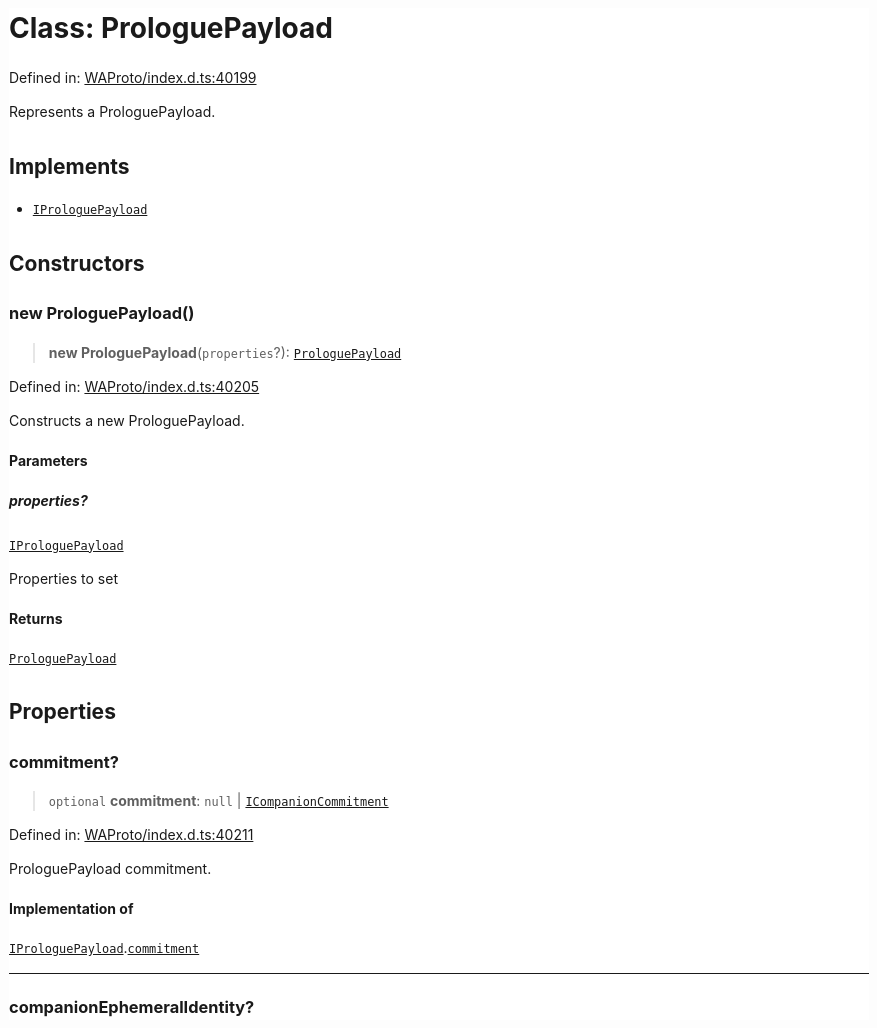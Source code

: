 # Class: ProloguePayload

Defined in: [WAProto/index.d.ts:40199](https://github.com/Fokusdotid/bail/blob/a1b2bb6d3d63874a4f497e70ebd6347b2869da8e/WAProto/index.d.ts#L40199)

Represents a ProloguePayload.

## Implements

- [`IProloguePayload`](../interfaces/IProloguePayload.md)

## Constructors

### new ProloguePayload()

> **new ProloguePayload**(`properties`?): [`ProloguePayload`](ProloguePayload.md)

Defined in: [WAProto/index.d.ts:40205](https://github.com/Fokusdotid/bail/blob/a1b2bb6d3d63874a4f497e70ebd6347b2869da8e/WAProto/index.d.ts#L40205)

Constructs a new ProloguePayload.

#### Parameters

##### properties?

[`IProloguePayload`](../interfaces/IProloguePayload.md)

Properties to set

#### Returns

[`ProloguePayload`](ProloguePayload.md)

## Properties

### commitment?

> `optional` **commitment**: `null` \| [`ICompanionCommitment`](../interfaces/ICompanionCommitment.md)

Defined in: [WAProto/index.d.ts:40211](https://github.com/Fokusdotid/bail/blob/a1b2bb6d3d63874a4f497e70ebd6347b2869da8e/WAProto/index.d.ts#L40211)

ProloguePayload commitment.

#### Implementation of

[`IProloguePayload`](../interfaces/IProloguePayload.md).[`commitment`](../interfaces/IProloguePayload.md#commitment)

***

### companionEphemeralIdentity?
